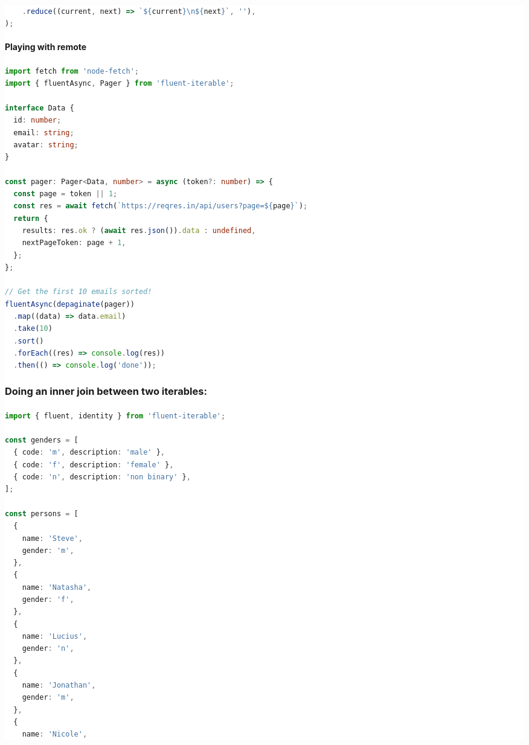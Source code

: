 ```typescript
    .reduce((current, next) => `${current}\n${next}`, ''),
);
```

#### Playing with remote

```typescript
import fetch from 'node-fetch';
import { fluentAsync, Pager } from 'fluent-iterable';

interface Data {
  id: number;
  email: string;
  avatar: string;
}

const pager: Pager<Data, number> = async (token?: number) => {
  const page = token || 1;
  const res = await fetch(`https://reqres.in/api/users?page=${page}`);
  return {
    results: res.ok ? (await res.json()).data : undefined,
    nextPageToken: page + 1,
  };
};

// Get the first 10 emails sorted!
fluentAsync(depaginate(pager))
  .map((data) => data.email)
  .take(10)
  .sort()
  .forEach((res) => console.log(res))
  .then(() => console.log('done'));
```

### Doing an inner join between two iterables:

```typescript
import { fluent, identity } from 'fluent-iterable';

const genders = [
  { code: 'm', description: 'male' },
  { code: 'f', description: 'female' },
  { code: 'n', description: 'non binary' },
];

const persons = [
  {
    name: 'Steve',
    gender: 'm',
  },
  {
    name: 'Natasha',
    gender: 'f',
  },
  {
    name: 'Lucius',
    gender: 'n',
  },
  {
    name: 'Jonathan',
    gender: 'm',
  },
  {
    name: 'Nicole',
```
